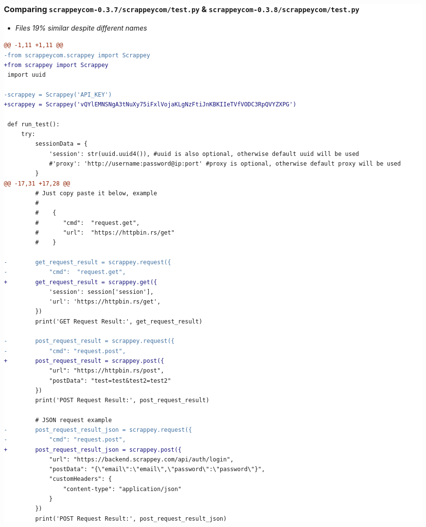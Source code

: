 ### Comparing `scrappeycom-0.3.7/scrappeycom/test.py` & `scrappeycom-0.3.8/scrappeycom/test.py`

 * *Files 19% similar despite different names*

```diff
@@ -1,11 +1,11 @@
-from scrappeycom.scrappey import Scrappey
+from scrappey import Scrappey
 import uuid
 
-scrappey = Scrappey('API_KEY')
+scrappey = Scrappey('vQYlEMNSNgA3tNuXy75iFxlVojaKLgNzFtiJnKBKIIeTVfVODC3RpQVYZXPG')
 
 def run_test():
     try:
         sessionData = {
             'session': str(uuid.uuid4()), #uuid is also optional, otherwise default uuid will be used
             #'proxy': 'http://username:password@ip:port' #proxy is optional, otherwise default proxy will be used
         }
@@ -17,31 +17,28 @@
         # Just copy paste it below, example
         #
         #    {
         #       "cmd":  "request.get",
         #       "url":  "https://httpbin.rs/get"
         #    }
 
-        get_request_result = scrappey.request({
-            "cmd":  "request.get",
+        get_request_result = scrappey.get({
             'session': session['session'],
             'url': 'https://httpbin.rs/get',
         })
         print('GET Request Result:', get_request_result)
 
-        post_request_result = scrappey.request({
-            "cmd": "request.post",
+        post_request_result = scrappey.post({
             "url": "https://httpbin.rs/post",
             "postData": "test=test&test2=test2"
         })
         print('POST Request Result:', post_request_result)
 
         # JSON request example
-        post_request_result_json = scrappey.request({
-            "cmd": "request.post",
+        post_request_result_json = scrappey.post({
             "url": "https://backend.scrappey.com/api/auth/login",
             "postData": "{\"email\":\"email\",\"password\":\"password\"}",
             "customHeaders": {
                 "content-type": "application/json"
             }
         })
         print('POST Request Result:', post_request_result_json)
```

